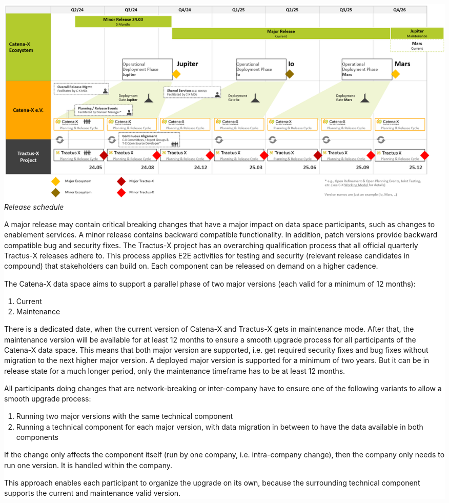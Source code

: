 ![Release schedule Catena-X](./assets/release-schedule.png)
*Release schedule*

A major release may contain critical breaking changes that have a major impact on data space participants, such as changes to enablement services. A minor release contains backward compatible functionality. In addition, patch versions provide backward compatible bug and security fixes. The Tractus-X project has an overarching qualification process that all official quarterly Tractus-X releases adhere to. This process applies E2E activities for testing and security (relevant release candidates in compound) that stakeholders can build on. Each component can be released on demand on a higher cadence.

The Catena-X data space aims to support a parallel
phase of two major versions (each valid for a minimum of 12 months):

1. Current
2. Maintenance

There is a dedicated date, when the current version of Catena-X and Tractus-X gets in maintenance mode. After that, the maintenance version will be available for at least 12 months to ensure a smooth upgrade process for all participants of the Catena-X data space. This means that both major version are supported, i.e. get required security fixes and bug fixes without migration to the next higher major version. A deployed major version is supported for a minimum of two years. But it can be in release state for a much longer period, only the maintenance timeframe has to be at least 12 months.

All participants doing changes that are network-breaking or inter-company have to ensure one of the following variants to allow a smooth upgrade process:

1. Running two major versions with the same technical component
2. Running a technical component for each major version, with data migration in between to have the data available in both components

If the change only affects the component itself (run by one company, i.e. intra-company change), then the company only needs to run one version. It is handled within the company.

This approach enables each participant to organize the upgrade on its own, because the surrounding technical component supports the current and maintenance valid version.

